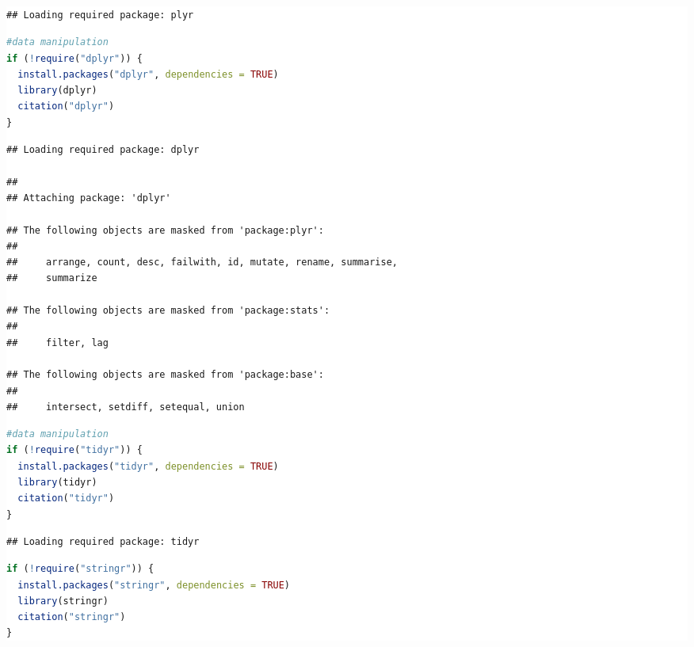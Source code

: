     ## Loading required package: plyr

``` r
#data manipulation
if (!require("dplyr")) {
  install.packages("dplyr", dependencies = TRUE)
  library(dplyr)
  citation("dplyr")
}
```

    ## Loading required package: dplyr

    ## 
    ## Attaching package: 'dplyr'

    ## The following objects are masked from 'package:plyr':
    ## 
    ##     arrange, count, desc, failwith, id, mutate, rename, summarise,
    ##     summarize

    ## The following objects are masked from 'package:stats':
    ## 
    ##     filter, lag

    ## The following objects are masked from 'package:base':
    ## 
    ##     intersect, setdiff, setequal, union

``` r
#data manipulation
if (!require("tidyr")) {
  install.packages("tidyr", dependencies = TRUE)
  library(tidyr)
  citation("tidyr")
}
```

    ## Loading required package: tidyr

``` r
if (!require("stringr")) {
  install.packages("stringr", dependencies = TRUE)
  library(stringr)
  citation("stringr")
}
```
